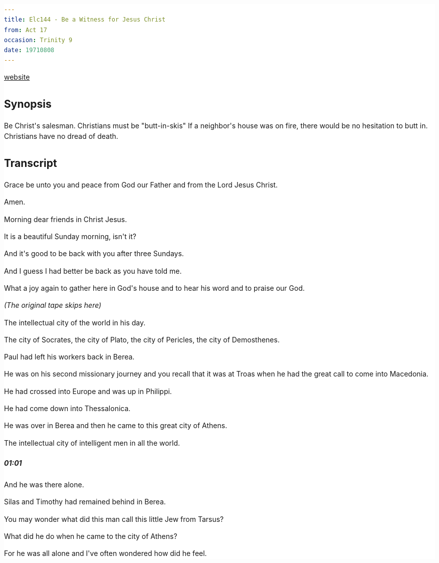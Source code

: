 ```yaml
---
title: Elc144 - Be a Witness for Jesus Christ
from: Act 17
occasion: Trinity 9
date: 19710808
---
```

[website](http://javafoundry.com/elc/144.html)

## Synopsis
Be Christ's salesman. Christians must be "butt-in-skis" If a neighbor's house was on fire, there would be no hesitation to butt in. Christians have no dread of death.

## Transcript
Grace be unto you and peace from God our Father and from the Lord Jesus Christ.

Amen.

Morning dear friends in Christ Jesus.

It is a beautiful Sunday morning, isn't it?

And it's good to be back with you after three Sundays.

And I guess I had better be back as you have told me.

What a joy again to gather here in God's house and to hear his word and to praise our God.

*(The original tape skips here)*

The intellectual city of the world in his day.

The city of Socrates, the city of Plato, the city of Pericles, the city of Demosthenes.

Paul had left his workers back in Berea.

He was on his second missionary journey and you recall that it was at Troas when he had the great call to come into Macedonia.

He had crossed into Europe and was up in Philippi.

He had come down into Thessalonica.

He was over in Berea and then he came to this great city of Athens.

The intellectual city of intelligent men in all the world.

##### 01:01

And he was there alone.

Silas and Timothy had remained behind in Berea.

You may wonder what did this man call this little Jew from Tarsus?

What did he do when he came to the city of Athens?

For he was all alone and I've often wondered how did he feel.
